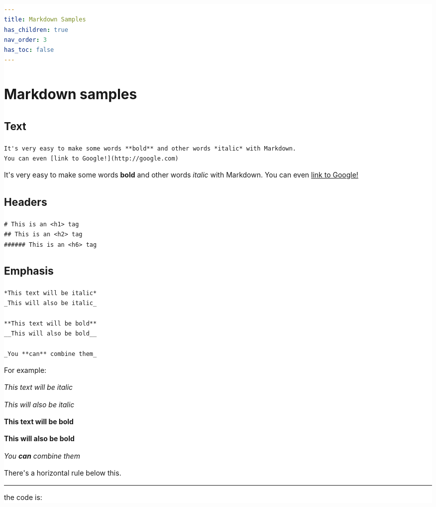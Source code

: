 ```yaml
---
title: Markdown Samples
has_children: true
nav_order: 3
has_toc: false
---
```


# Markdown samples

## Text

    It's very easy to make some words **bold** and other words *italic* with Markdown. 
    You can even [link to Google!](http://google.com)
    
It's very easy to make some words **bold** and other words *italic* with Markdown. 
You can even [link to Google!](http://google.com)

## Headers
    # This is an <h1> tag
    ## This is an <h2> tag
    ###### This is an <h6> tag
    
## Emphasis
    *This text will be italic*
    _This will also be italic_

    **This text will be bold**
    __This will also be bold__

    _You **can** combine them_
    
For example:

*This text will be italic*

_This will also be italic_

**This text will be bold**

__This will also be bold__

_You **can** combine them_

There's a horizontal rule below this.

* * *

the code is:
